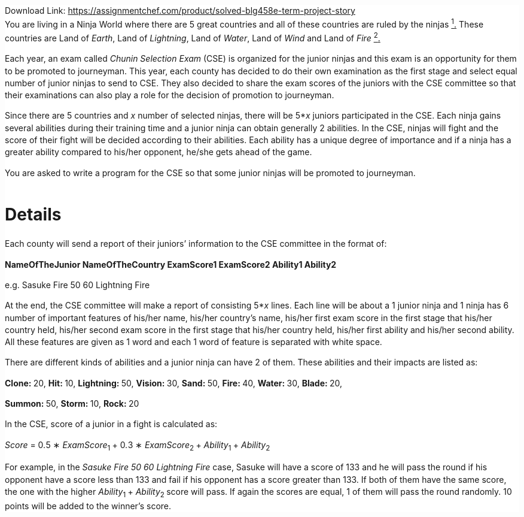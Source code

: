 Download Link: https://assignmentchef.com/product/solved-blg458e-term-project-story
<br>
You are living in a Ninja World where there are 5 great countries and all of these countries are ruled by the ninjas <a href="https://en.wikipedia.org/wiki/Naruto"><sup>1</sup></a><a href="https://en.wikipedia.org/wiki/Naruto">.</a> These countries are Land of <em>Earth</em>, Land of <em>Lightning</em>, Land of <em>Water</em>, Land of <em>Wind </em>and Land of <em>Fire </em><a href="https://www.viz.com/naruto"><sup>2</sup></a><a href="https://www.viz.com/naruto">.</a>

Each year, an exam called <em>Chunin Selection Exam </em>(CSE) is organized for the junior ninjas and this exam is an opportunity for them to be promoted to journeyman. This year, each county has decided to do their own examination as the first stage and select equal number of junior ninjas to send to CSE. They also decided to share the exam scores of the juniors with the CSE committee so that their examinations can also play a role for the decision of promotion to journeyman.

Since there are 5 countries and <em>x </em>number of selected ninjas, there will be 5*<em>x </em>juniors participated in the CSE. Each ninja gains several abilities during their training time and a junior ninja can obtain generally 2 abilities. In the CSE, ninjas will fight and the score of their fight will be decided according to their abilities. Each ability has a unique degree of importance and if a ninja has a greater ability compared to his/her opponent, he/she gets ahead of the game.

You are asked to write a program for the CSE so that some junior ninjas will be promoted to journeyman.

<h1>Details</h1>

Each county will send a report of their juniors’ information to the CSE committee in the format of:

<strong>NameOfTheJunior NameOfTheCountry ExamScore1 ExamScore2 Ability1 Ability2</strong>

e.g. Sasuke Fire 50 60 Lightning Fire

At the end, the CSE committee will make a report of consisting 5*<em>x </em>lines. Each line will be about a 1 junior ninja and 1 ninja has 6 number of important features of his/her name, his/her country’s name, his/her first exam score in the first stage that his/her country held, his/her second exam score in the first stage that his/her country held, his/her first ability and his/her second ability. All these features are given as 1 word and each 1 word of feature is separated with white space.

There are different kinds of abilities and a junior ninja can have 2 of them. These abilities and their impacts are listed as:

<strong>Clone: </strong>20, <strong>Hit: </strong>10, <strong>Lightning: </strong>50, <strong>Vision: </strong>30, <strong>Sand: </strong>50, <strong>Fire: </strong>40, <strong>Water: </strong>30, <strong>Blade: </strong>20,

<strong>Summon: </strong>50, <strong>Storm: </strong>10, <strong>Rock: </strong>20

In the CSE, score of a junior in a fight is calculated as:

<em>Score </em>= 0<em>.</em>5 ∗ <em>ExamScore</em><sub>1 </sub>+ 0<em>.</em>3 ∗ <em>ExamScore</em><sub>2 </sub>+ <em>Ability</em><sub>1 </sub>+ <em>Ability</em><sub>2</sub>

For example, in the <em>Sasuke Fire 50 60 Lightning Fire </em>case, Sasuke will have a score of 133 and he will pass the round if his opponent have a score less than 133 and fail if his opponent has a score greater than 133. If both of them have the same score, the one with the higher <em>Ability</em><sub>1 </sub>+ <em>Ability</em><sub>2 </sub>score will pass. If again the scores are equal, 1 of them will pass the round randomly. 10 points will be added to the winner’s score.
